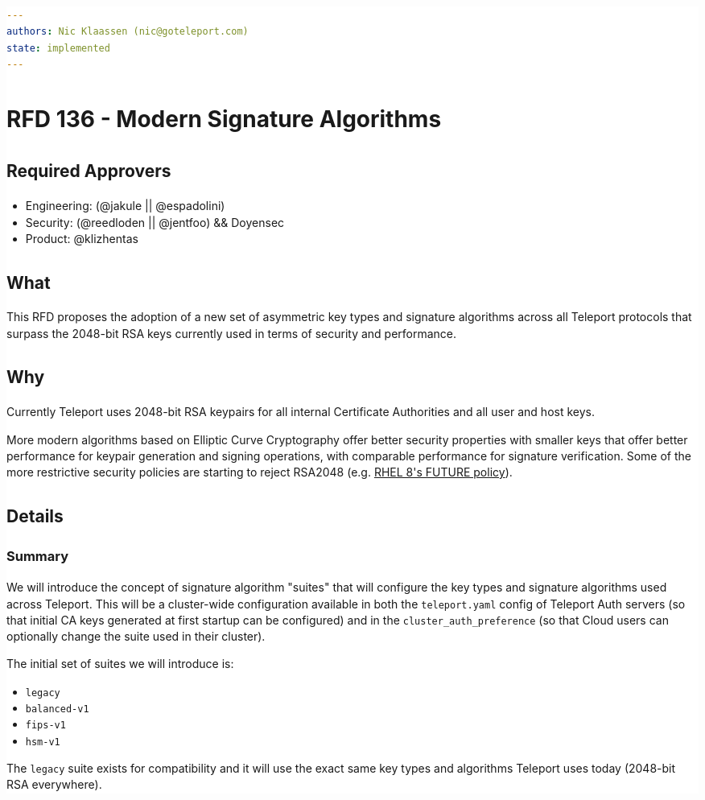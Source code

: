 ```yaml
---
authors: Nic Klaassen (nic@goteleport.com)
state: implemented
---
```


# RFD 136 - Modern Signature Algorithms

## Required Approvers

* Engineering: (@jakule || @espadolini)
* Security: (@reedloden || @jentfoo) && Doyensec
* Product: @klizhentas

## What

This RFD proposes the adoption of a new set of asymmetric key types and
signature algorithms across all Teleport protocols that surpass the 2048-bit RSA
keys currently used in terms of security and performance.

## Why

Currently Teleport uses 2048-bit RSA keypairs for all internal Certificate
Authorities and all user and host keys.

More modern algorithms based on Elliptic Curve Cryptography offer better
security properties with smaller keys that offer better performance for keypair
generation and signing operations, with comparable performance for signature
verification.  Some of the more restrictive security policies are starting to
reject RSA2048 (e.g.  [RHEL 8's FUTURE policy](https://access.redhat.com/articles/3642912)).

## Details

### Summary

We will introduce the concept of signature algorithm "suites" that will
configure the key types and signature algorithms used across Teleport.
This will be a cluster-wide configuration available in both the `teleport.yaml`
config of Teleport Auth servers (so that initial CA keys generated at first
startup can be configured) and in the `cluster_auth_preference` (so that Cloud
users can optionally change the suite used in their cluster).

The initial set of suites we will introduce is:

* `legacy`
* `balanced-v1`
* `fips-v1`
* `hsm-v1`

The `legacy` suite exists for compatibility and it will use the exact same
key types and algorithms Teleport uses today (2048-bit RSA everywhere).
